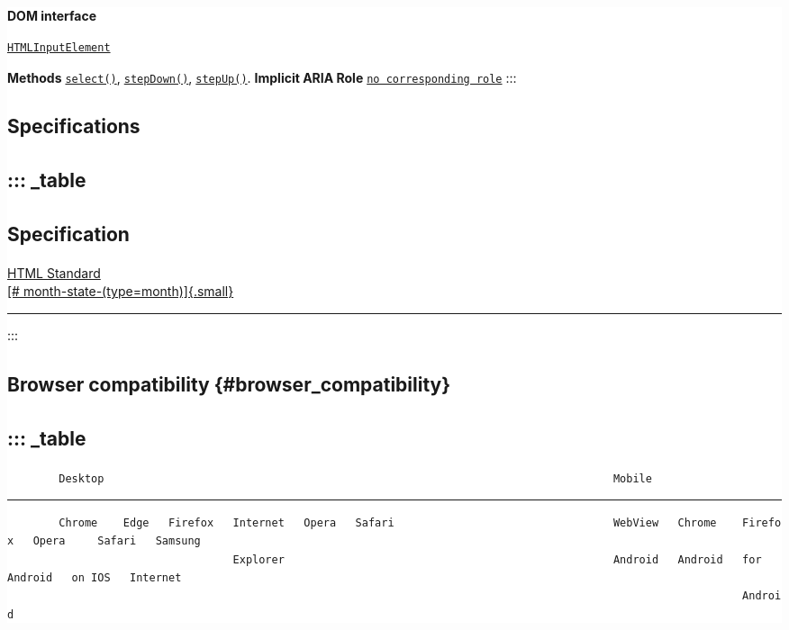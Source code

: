 </tr>
<tr class="odd">
<td><strong>DOM interface</strong></td>
<td><p><a
href="https://developer.mozilla.org/en-US/docs/Web/API/HTMLInputElement"><code>HTMLInputElement</code></a></p></td>
</tr>
<tr class="even">
<td><strong>Methods</strong></td>
<td><a
href="https://developer.mozilla.org/en-US/docs/Web/API/HTMLInputElement/select"><code>select()</code></a>,
<a
href="https://developer.mozilla.org/en-US/docs/Web/API/HTMLInputElement/stepDown"><code>stepDown()</code></a>,
<a
href="https://developer.mozilla.org/en-US/docs/Web/API/HTMLInputElement/stepUp"><code>stepUp()</code></a>.</td>
</tr>
<tr class="odd">
<td><strong>Implicit ARIA Role</strong></td>
<td><a href="https://www.w3.org/TR/html-aria/#dfn-no-corresponding-role"
target="_blank"><code>no corresponding role</code></a></td>
</tr>
</tbody>
</table>

</figure>
:::

## Specifications

::: _table
  ----------------------------------------------------------------------------------------------------------------
  Specification
  ----------------------------------------------------------------------------------------------------------------
  [HTML Standard\
  [\#
  month-state-(type=month)]{.small}](https://html.spec.whatwg.org/multipage/input.html#month-state-(type=month))

  ----------------------------------------------------------------------------------------------------------------
:::

## Browser compatibility {#browser_compatibility}

::: _table
  -----------------------------------------------------------------------------------------------------------------------------------------------------------
            Desktop                                                                               Mobile                                           
  --------- --------- ------ --------- ---------- ------- --------------------------------------- --------- --------- --------- --------- -------- ----------
            Chrome    Edge   Firefox   Internet   Opera   Safari                                  WebView   Chrome    Firefox   Opera     Safari   Samsung
                                       Explorer                                                   Android   Android   for       Android   on IOS   Internet
                                                                                                                      Android                      
